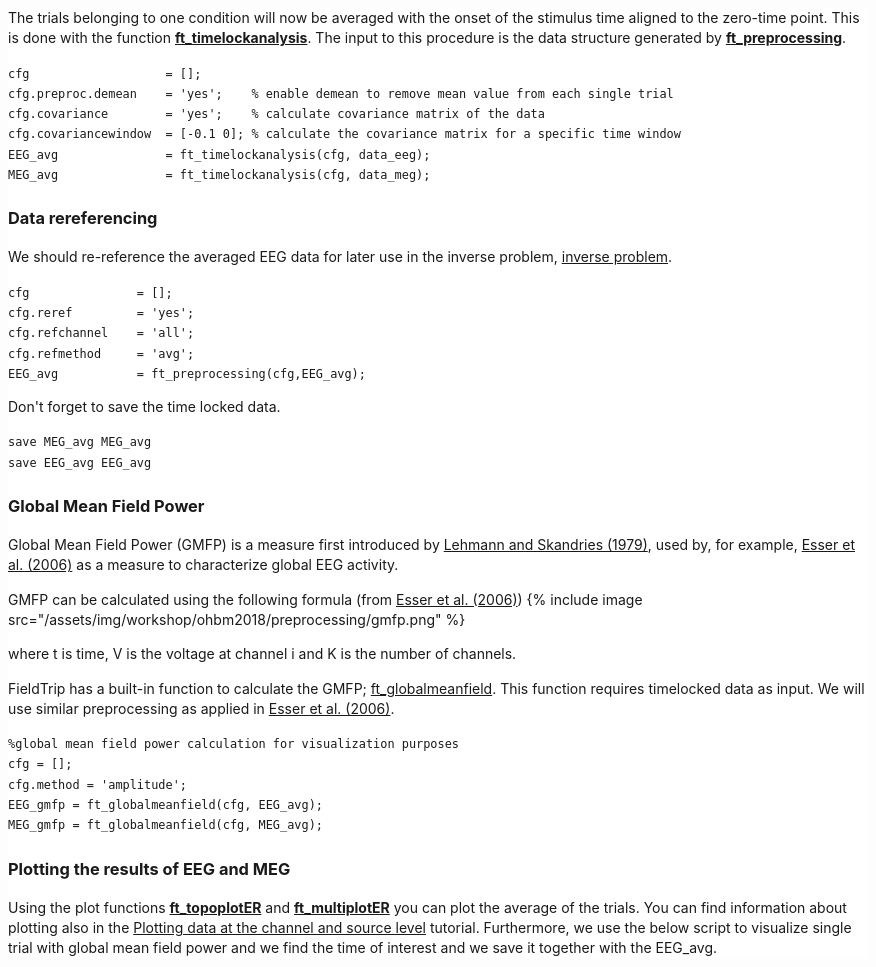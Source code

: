 The trials belonging to one condition will now be averaged with the onset of the stimulus time aligned to the zero-time point. This is done with the function **[ft_timelockanalysis](/reference/ft_timelockanalysis)**. The input to this procedure is the data structure generated by **[ft_preprocessing](/reference/ft_preprocessing)**.

    cfg                   = [];
    cfg.preproc.demean    = 'yes';    % enable demean to remove mean value from each single trial
    cfg.covariance        = 'yes';    % calculate covariance matrix of the data
    cfg.covariancewindow  = [-0.1 0]; % calculate the covariance matrix for a specific time window
    EEG_avg               = ft_timelockanalysis(cfg, data_eeg);
    MEG_avg               = ft_timelockanalysis(cfg, data_meg);

### Data rereferencing

We should re-reference the averaged EEG data for later use in the inverse problem, [inverse problem](/workshop/baci2017/inverseproblem).

    cfg               = [];
    cfg.reref         = 'yes';
    cfg.refchannel    = 'all';
    cfg.refmethod     = 'avg';
    EEG_avg           = ft_preprocessing(cfg,EEG_avg);

Don't forget to save the time locked data.

    save MEG_avg MEG_avg
    save EEG_avg EEG_avg

### Global Mean Field Power

Global Mean Field Power (GMFP) is a measure first introduced by [Lehmann and Skandries (1979)](<http://dx.doi.org/10.1016/0013-4694(80)90419-8>), used by, for example, [Esser et al. (2006)](http://dx.doi.org/10.1016/j.brainresbull.2005.11.003) as a measure to characterize global EEG activity.

GMFP can be calculated using the following formula (from [Esser et al. (2006)](http://dx.doi.org/10.1016/j.brainresbull.2005.11.003))
{% include image src="/assets/img/workshop/ohbm2018/preprocessing/gmfp.png" %}

where t is time, V is the voltage at channel i and K is the number of channels.

FieldTrip has a built-in function to calculate the GMFP; [ft_globalmeanfield](/reference/ft_globa/eanfield). This function requires timelocked data as input. We will use similar preprocessing as applied in [Esser et al. (2006)](http://dx.doi.org/10.1016/j.brainresbull.2005.11.003).

    %global mean field power calculation for visualization purposes
    cfg = [];
    cfg.method = 'amplitude';
    EEG_gmfp = ft_globalmeanfield(cfg, EEG_avg);
    MEG_gmfp = ft_globalmeanfield(cfg, MEG_avg);

### Plotting the results of EEG and MEG

Using the plot functions **[ft_topoplotER](/reference/ft_topoplotER)** and **[ft_multiplotER](/reference/ft_multiplotER)** you can plot the average of the trials. You can find information about plotting also in the [Plotting data at the channel and source level](/tutorial/plotting) tutorial. Furthermore, we use the below script to visualize single trial with global mean field power and we find the time of interest and we save it together with the EEG_avg.
